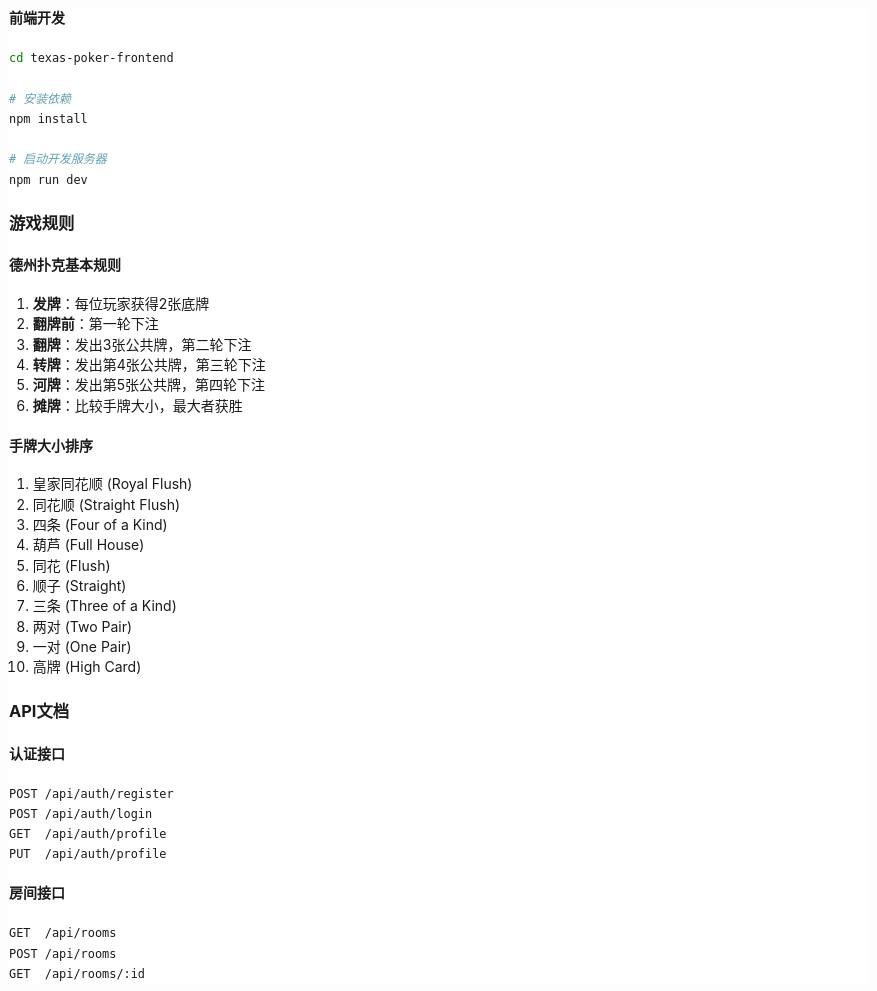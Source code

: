 #### 前端开发

```bash
cd texas-poker-frontend

# 安装依赖
npm install

# 启动开发服务器
npm run dev
```

### 游戏规则

#### 德州扑克基本规则

1. **发牌**：每位玩家获得2张底牌
2. **翻牌前**：第一轮下注
3. **翻牌**：发出3张公共牌，第二轮下注
4. **转牌**：发出第4张公共牌，第三轮下注
5. **河牌**：发出第5张公共牌，第四轮下注
6. **摊牌**：比较手牌大小，最大者获胜

#### 手牌大小排序

1. 皇家同花顺 (Royal Flush)
2. 同花顺 (Straight Flush)
3. 四条 (Four of a Kind)
4. 葫芦 (Full House)
5. 同花 (Flush)
6. 顺子 (Straight)
7. 三条 (Three of a Kind)
8. 两对 (Two Pair)
9. 一对 (One Pair)
10. 高牌 (High Card)

### API文档

#### 认证接口

```http
POST /api/auth/register
POST /api/auth/login
GET  /api/auth/profile
PUT  /api/auth/profile
```

#### 房间接口

```http
GET  /api/rooms
POST /api/rooms
GET  /api/rooms/:id
```
